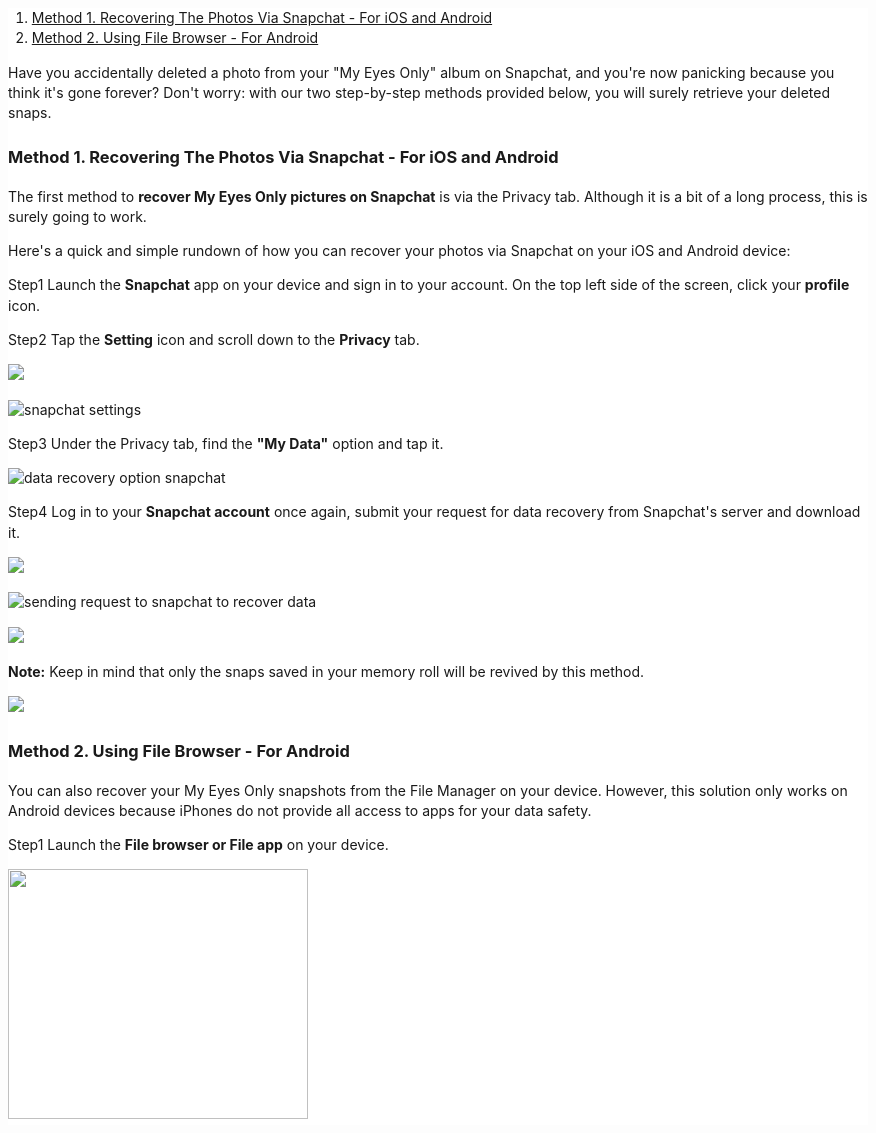 1. [Method 1\. Recovering The Photos Via Snapchat - For iOS and Android](#part1-1)
2. [Method 2\. Using File Browser - For Android](#part1-2)

Have you accidentally deleted a photo from your "My Eyes Only" album on Snapchat, and you're now panicking because you think it's gone forever? Don't worry: with our two step-by-step methods provided below, you will surely retrieve your deleted snaps.

### Method 1\. Recovering The Photos Via Snapchat - For iOS and Android

The first method to **recover My Eyes Only pictures on Snapchat** is via the Privacy tab. Although it is a bit of a long process, this is surely going to work.

Here's a quick and simple rundown of how you can recover your photos via Snapchat on your iOS and Android device:

Step1 Launch the **Snapchat** app on your device and sign in to your account. On the top left side of the screen, click your **profile** icon.

Step2 Tap the **Setting** icon and scroll down to the **Privacy** tab.


<a href="https://store.iobit.com/order/checkout.php?PRODS=4596923&QTY=1&AFFILIATE=108875&CART=1"><img src="https://secure.avangate.com/images/merchant/184260348236f9554fe9375772ff966e/ascscan_468X60.png" border="0"></a>

![snapchat settings](https://images.wondershare.com/filmora/article-images/2022/11/snapchat-settings.jpg)

Step3 Under the Privacy tab, find the **"My Data"** option and tap it.

![data recovery option snapchat](https://images.wondershare.com/filmora/article-images/2022/11/data-recovery-option-snapchat.jpg)

Step4 Log in to your **Snapchat account** once again, submit your request for data recovery from Snapchat's server and download it.


<a href="https://secure.2checkout.com/order/checkout.php?PRODS=3851655&QTY=1&AFFILIATE=108875&CART=1"><img src="http://www.aiseesoft.com/avangate/30p/banner.jpg" border="0"></a>

![sending request to snapchat to recover data](https://images.wondershare.com/filmora/article-images/2022/11/sending-request-to-snapchat-to-recover-data.jpg)

![](https://images.wondershare.com/assets/images-common/icon-note.png)

**Note:** Keep in mind that only the snaps saved in your memory roll will be revived by this method.


<a href="https://estore.winxdvd.com/order/checkout.php?PRODS=4081991&QTY=1&AFFILIATE=108875&CART=1"><img src="https://www.winxdvd.com/affiliate/new-banner/wt-500x500.jpg" border="0"></a>

### Method 2\. Using File Browser - For Android

You can also recover your My Eyes Only snapshots from the File Manager on your device. However, this solution only works on Android devices because iPhones do not provide all access to apps for your data safety.

Step1 Launch the **File browser or File app** on your device.


<a href="https://dhgate.sjv.io/c/5597632/1678785/12108" target="_top" id="1678785"><img src="//a.impactradius-go.com/display-ad/12108-1678785" border="0" alt="" width="300" height="250"/></a>
